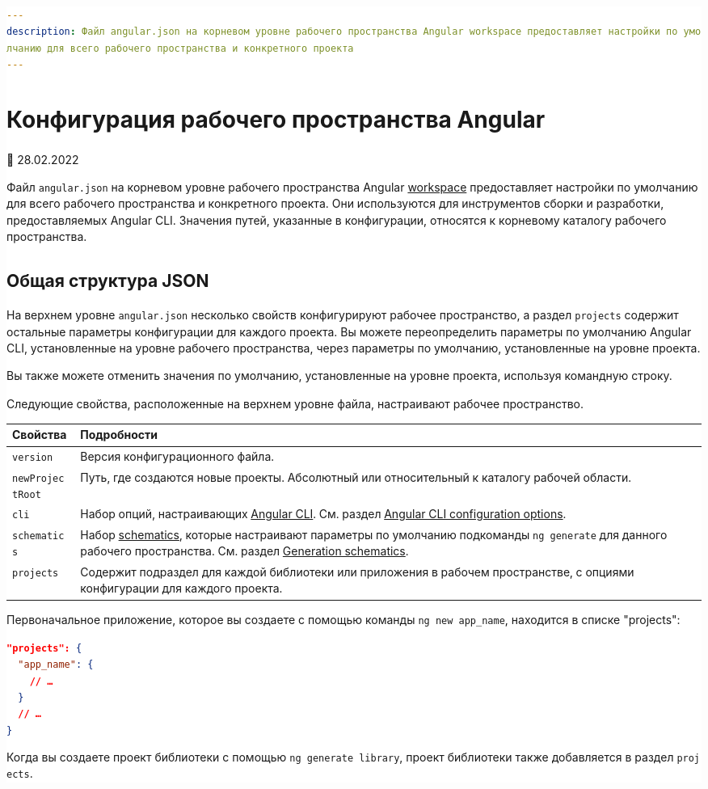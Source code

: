 ```yaml
---
description: Файл angular.json на корневом уровне рабочего пространства Angular workspace предоставляет настройки по умолчанию для всего рабочего пространства и конкретного проекта
---
```


# Конфигурация рабочего пространства Angular

:date: 28.02.2022

Файл `angular.json` на корневом уровне рабочего пространства Angular [workspace](glossary.md#workspace) предоставляет настройки по умолчанию для всего рабочего пространства и конкретного проекта. Они используются для инструментов сборки и разработки, предоставляемых Angular CLI. Значения путей, указанные в конфигурации, относятся к корневому каталогу рабочего пространства.

## Общая структура JSON

На верхнем уровне `angular.json` несколько свойств конфигурируют рабочее пространство, а раздел `projects` содержит остальные параметры конфигурации для каждого проекта. Вы можете переопределить параметры по умолчанию Angular CLI, установленные на уровне рабочего пространства, через параметры по умолчанию, установленные на уровне проекта.

Вы также можете отменить значения по умолчанию, установленные на уровне проекта, используя командную строку.

Следующие свойства, расположенные на верхнем уровне файла, настраивают рабочее пространство.

| Свойства         | Подробности                                                                                                                                                                                        |
| :--------------- | :------------------------------------------------------------------------------------------------------------------------------------------------------------------------------------------------- |
| `version`        | Версия конфигурационного файла.                                                                                                                                                                    |
| `newProjectRoot` | Путь, где создаются новые проекты. Абсолютный или относительный к каталогу рабочей области.                                                                                                        |
| `cli`            | Набор опций, настраивающих [Angular CLI](https://angular.io/cli). См. раздел [Angular CLI configuration options](#cli-configuration-options).                                                      |
| `schematics`     | Набор [schematics](glossary.md#schematic), которые настраивают параметры по умолчанию подкоманды `ng generate` для данного рабочего пространства. См. раздел [Generation schematics](#schematics). |
| `projects`       | Содержит подраздел для каждой библиотеки или приложения в рабочем пространстве, с опциями конфигурации для каждого проекта.                                                                        |

Первоначальное приложение, которое вы создаете с помощью команды `ng new app_name`, находится в списке "projects":

```json
"projects": {
  "app_name": {
    // …
  }
  // …
}
```

Когда вы создаете проект библиотеки с помощью `ng generate library`, проект библиотеки также добавляется в раздел `projects`.

